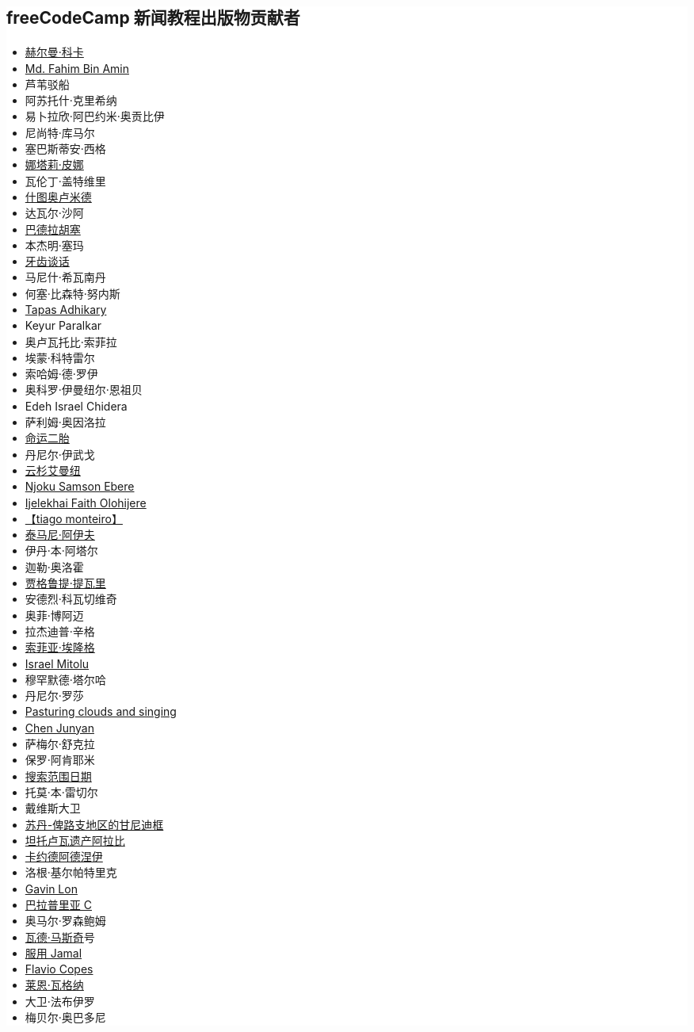 ## freeCodeCamp 新闻教程出版物贡献者

*   [赫尔曼·科卡](https://www.freecodecamp.org/news/author/gercocca/)
*   [Md. Fahim Bin Amin](https://www.freecodecamp.org/news/author/fahimbinamin/)
*   芦苇驳船
*   阿苏托什·克里希纳
*   易卜拉欣·阿巴约米·奥贡比伊
*   尼尚特·库马尔
*   塞巴斯蒂安·西格
*   [娜塔莉·皮娜](https://www.freecodecamp.org/news/author/natalie/)
*   瓦伦丁·盖特维里
*   [什图奥卢米德](https://www.freecodecamp.org/news/author/shittuolumide/)
*   达瓦尔·沙阿
*   [巴德拉胡塞](https://www.freecodecamp.org/news/author/houssein/)
*   本杰明·塞玛
*   [牙齿谈话](https://www.freecodecamp.org/news/author/zubin/)
*   马尼什·希瓦南丹
*   何塞·比森特·努内斯
*   [Tapas Adhikary](https://www.freecodecamp.org/news/author/tapas/)
*   Keyur Paralkar
*   奥卢瓦托比·索菲拉
*   埃蒙·科特雷尔
*   索哈姆·德·罗伊
*   奥科罗·伊曼纽尔·恩祖贝
*   Edeh Israel Chidera
*   萨利姆·奥因洛拉
*   [命运二胎](https://www.freecodecamp.org/news/author/caesarsage/)
*   丹尼尔·伊武戈
*   [云杉艾曼纽](https://www.freecodecamp.org/news/author/spruce/)
*   [Njoku Samson Ebere](https://www.freecodecamp.org/news/author/ebereplenty/)
*   [Ijelekhai Faith Olohijere](https://www.freecodecamp.org/news/author/ijelekhai/)
*   [【tiago monteiro】](https://www.freecodecamp.org/news/author/tiago/)
*   [泰马尼·阿伊夫](https://www.freecodecamp.org/news/author/temani-afif/)
*   伊丹·本·阿塔尔
*   迦勒·奥洛霍
*   [贾格鲁提·提瓦里](https://www.freecodecamp.org/news/author/jagruti/)
*   安德烈·科瓦切维奇
*   奥菲·博阿迈
*   拉杰迪普·辛格
*   [索菲亚·埃隆格](https://www.freecodecamp.org/news/author/sophia-iroegbu/)
*   [Israel Mitolu](https://www.freecodecamp.org/news/author/israelmitolu/)
*   穆罕默德·塔尔哈
*   丹尼尔·罗莎
*   [Pasturing clouds and singing](https://www.freecodecamp.org/chinese/news/author/muyuntage/)
*   [Chen Junyan](https://www.freecodecamp.org/chinese/news/author/chen/)
*   萨梅尔·舒克拉
*   保罗·阿肯耶米
*   [搜索范围日期](https://www.freecodecamp.org/news/author/suchandra/)
*   托莫·本·雷切尔
*   戴维斯大卫
*   [苏丹-俾路支地区的甘尼迪框](https://www.freecodecamp.org/news/author/bigdevlarry/)
*   [坦托卢瓦遗产阿拉比](https://www.freecodecamp.org/news/author/tha/)
*   [卡约德阿德涅伊](https://www.freecodecamp.org/news/author/mkbadeniyi/)
*   洛根·基尔帕特里克
*   [Gavin Lon](https://www.freecodecamp.org/news/author/gavin/)
*   [巴拉普里亚 C](https://www.freecodecamp.org/news/author/bala-priya/)
*   奥马尔·罗森鲍姆
*   [瓦德·马斯奇](https://www.freecodecamp.org/news/author/waldek/)号
*   [服用 Jamal](https://www.freecodecamp.org/news/author/tooba/)
*   [Flavio Copes](https://www.freecodecamp.org/news/author/flavio/)
*   [莱恩·瓦格纳](https://www.freecodecamp.org/news/author/wagslane/)
*   大卫·法布伊罗
*   梅贝尔·奥巴多尼